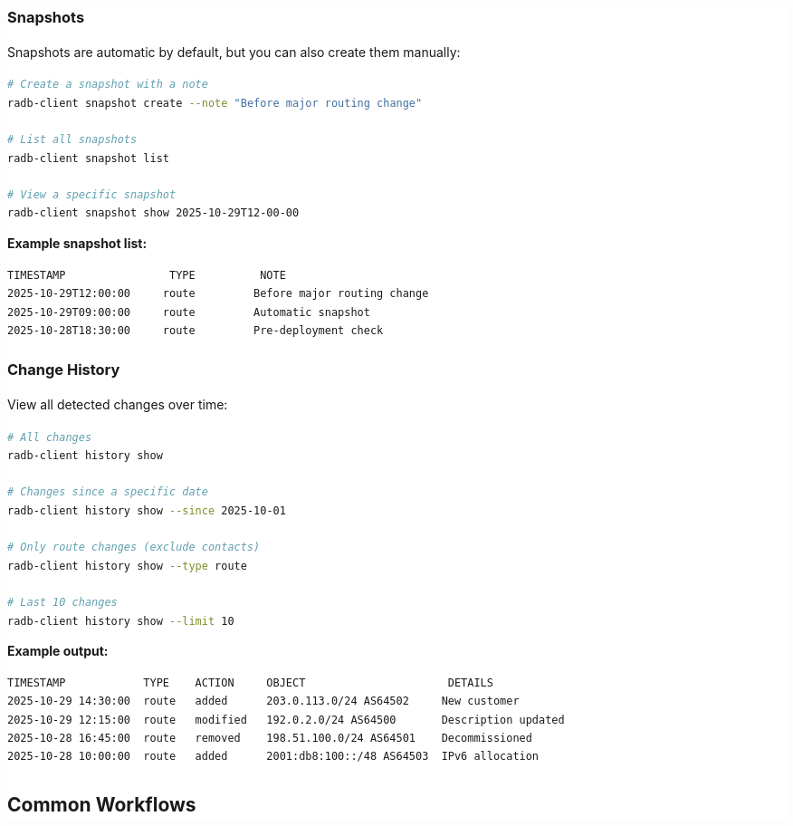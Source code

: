 ```
```

### Snapshots

Snapshots are automatic by default, but you can also create them manually:

```bash
# Create a snapshot with a note
radb-client snapshot create --note "Before major routing change"

# List all snapshots
radb-client snapshot list

# View a specific snapshot
radb-client snapshot show 2025-10-29T12-00-00
```

**Example snapshot list:**
```
TIMESTAMP                TYPE          NOTE
2025-10-29T12:00:00     route         Before major routing change
2025-10-29T09:00:00     route         Automatic snapshot
2025-10-28T18:30:00     route         Pre-deployment check
```

### Change History

View all detected changes over time:

```bash
# All changes
radb-client history show

# Changes since a specific date
radb-client history show --since 2025-10-01

# Only route changes (exclude contacts)
radb-client history show --type route

# Last 10 changes
radb-client history show --limit 10
```

**Example output:**
```
TIMESTAMP            TYPE    ACTION     OBJECT                      DETAILS
2025-10-29 14:30:00  route   added      203.0.113.0/24 AS64502     New customer
2025-10-29 12:15:00  route   modified   192.0.2.0/24 AS64500       Description updated
2025-10-28 16:45:00  route   removed    198.51.100.0/24 AS64501    Decommissioned
2025-10-28 10:00:00  route   added      2001:db8:100::/48 AS64503  IPv6 allocation
```

## Common Workflows
